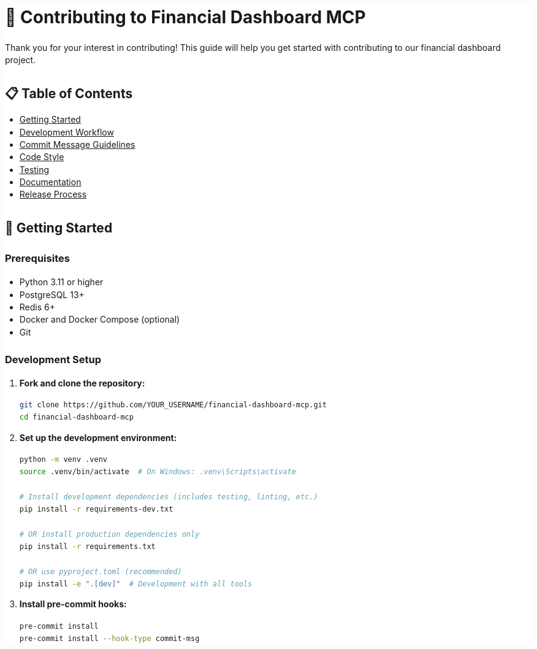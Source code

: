 # 🤝 Contributing to Financial Dashboard MCP

Thank you for your interest in contributing! This guide will help you get started with contributing to our financial dashboard project.

## 📋 Table of Contents

- [Getting Started](#getting-started)
- [Development Workflow](#development-workflow)
- [Commit Message Guidelines](#commit-message-guidelines)
- [Code Style](#code-style)
- [Testing](#testing)
- [Documentation](#documentation)
- [Release Process](#release-process)

## 🚀 Getting Started

### Prerequisites

- Python 3.11 or higher
- PostgreSQL 13+
- Redis 6+
- Docker and Docker Compose (optional)
- Git

### Development Setup

1. **Fork and clone the repository:**

   ```bash
   git clone https://github.com/YOUR_USERNAME/financial-dashboard-mcp.git
   cd financial-dashboard-mcp
   ```

2. **Set up the development environment:**

   ```bash
   python -m venv .venv
   source .venv/bin/activate  # On Windows: .venv\Scripts\activate

   # Install development dependencies (includes testing, linting, etc.)
   pip install -r requirements-dev.txt

   # OR install production dependencies only
   pip install -r requirements.txt

   # OR use pyproject.toml (recommended)
   pip install -e ".[dev]"  # Development with all tools
   ```

3. **Install pre-commit hooks:**

   ```bash
   pre-commit install
   pre-commit install --hook-type commit-msg
   ```
